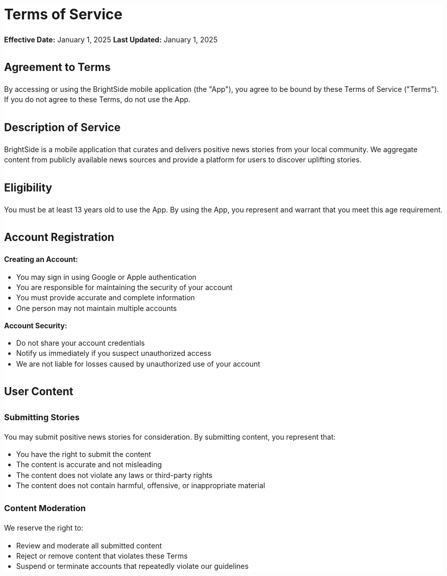 # Terms of Service

**Effective Date:** January 1, 2025
**Last Updated:** January 1, 2025

## Agreement to Terms

By accessing or using the BrightSide mobile application (the "App"), you agree to be bound by these Terms of Service ("Terms"). If you do not agree to these Terms, do not use the App.

## Description of Service

BrightSide is a mobile application that curates and delivers positive news stories from your local community. We aggregate content from publicly available news sources and provide a platform for users to discover uplifting stories.

## Eligibility

You must be at least 13 years old to use the App. By using the App, you represent and warrant that you meet this age requirement.

## Account Registration

**Creating an Account:**
- You may sign in using Google or Apple authentication
- You are responsible for maintaining the security of your account
- You must provide accurate and complete information
- One person may not maintain multiple accounts

**Account Security:**
- Do not share your account credentials
- Notify us immediately if you suspect unauthorized access
- We are not liable for losses caused by unauthorized use of your account

## User Content

### Submitting Stories

You may submit positive news stories for consideration. By submitting content, you represent that:
- You have the right to submit the content
- The content is accurate and not misleading
- The content does not violate any laws or third-party rights
- The content does not contain harmful, offensive, or inappropriate material

### Content Moderation

We reserve the right to:
- Review and moderate all submitted content
- Reject or remove content that violates these Terms
- Suspend or terminate accounts that repeatedly violate our guidelines
